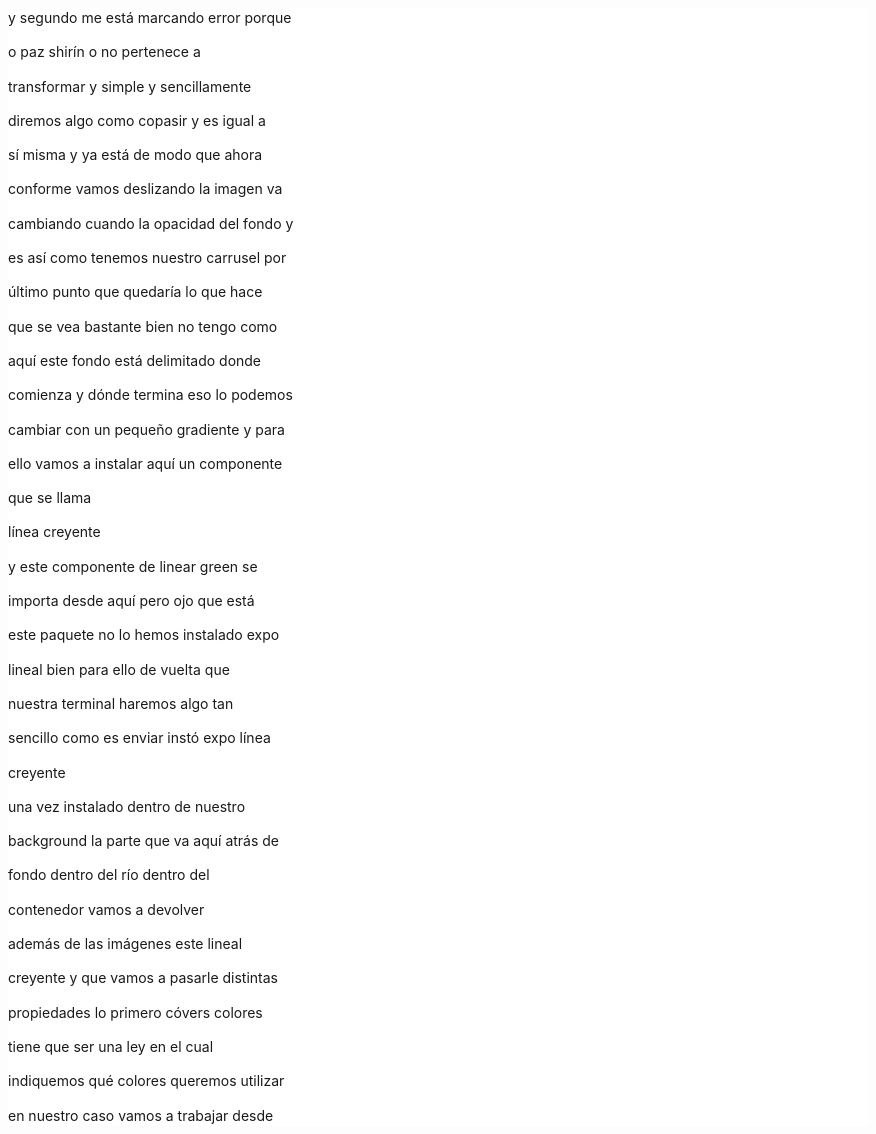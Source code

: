 y segundo me está marcando error porque

o paz shirín o no pertenece a

transformar y simple y sencillamente

diremos algo como copasir y es igual a

sí misma y ya está de modo que ahora

conforme vamos deslizando la imagen va

cambiando cuando la opacidad del fondo y

es así como tenemos nuestro carrusel por

último punto que quedaría lo que hace

que se vea bastante bien no tengo como

aquí este fondo está delimitado donde

comienza y dónde termina eso lo podemos

cambiar con un pequeño gradiente y para

ello vamos a instalar aquí un componente

que se llama

línea creyente

y este componente de linear green se

importa desde aquí pero ojo que está

este paquete no lo hemos instalado expo

lineal bien para ello de vuelta que

nuestra terminal haremos algo tan

sencillo como es enviar instó expo línea

creyente

una vez instalado dentro de nuestro

background la parte que va aquí atrás de

fondo dentro del río dentro del

contenedor vamos a devolver

además de las imágenes este lineal

creyente y que vamos a pasarle distintas

propiedades lo primero cóvers colores

tiene que ser una ley en el cual

indiquemos qué colores queremos utilizar

en nuestro caso vamos a trabajar desde
